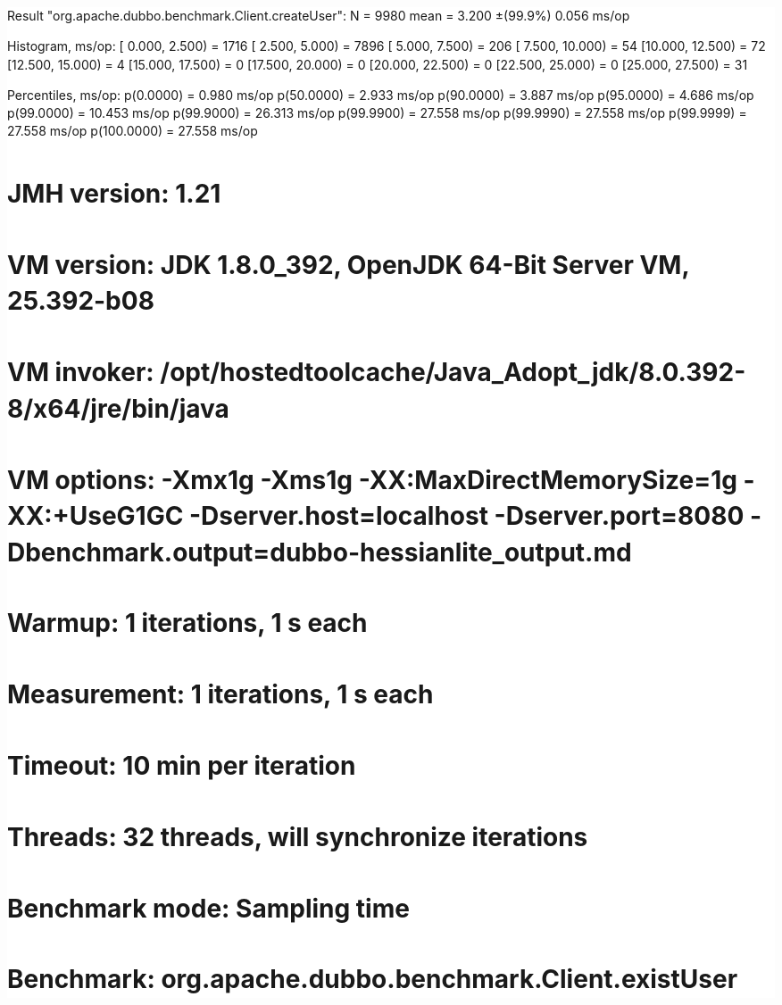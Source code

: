 

Result "org.apache.dubbo.benchmark.Client.createUser":
  N = 9980
  mean =      3.200 ±(99.9%) 0.056 ms/op

  Histogram, ms/op:
    [ 0.000,  2.500) = 1716 
    [ 2.500,  5.000) = 7896 
    [ 5.000,  7.500) = 206 
    [ 7.500, 10.000) = 54 
    [10.000, 12.500) = 72 
    [12.500, 15.000) = 4 
    [15.000, 17.500) = 0 
    [17.500, 20.000) = 0 
    [20.000, 22.500) = 0 
    [22.500, 25.000) = 0 
    [25.000, 27.500) = 31 

  Percentiles, ms/op:
      p(0.0000) =      0.980 ms/op
     p(50.0000) =      2.933 ms/op
     p(90.0000) =      3.887 ms/op
     p(95.0000) =      4.686 ms/op
     p(99.0000) =     10.453 ms/op
     p(99.9000) =     26.313 ms/op
     p(99.9900) =     27.558 ms/op
     p(99.9990) =     27.558 ms/op
     p(99.9999) =     27.558 ms/op
    p(100.0000) =     27.558 ms/op


# JMH version: 1.21
# VM version: JDK 1.8.0_392, OpenJDK 64-Bit Server VM, 25.392-b08
# VM invoker: /opt/hostedtoolcache/Java_Adopt_jdk/8.0.392-8/x64/jre/bin/java
# VM options: -Xmx1g -Xms1g -XX:MaxDirectMemorySize=1g -XX:+UseG1GC -Dserver.host=localhost -Dserver.port=8080 -Dbenchmark.output=dubbo-hessianlite_output.md
# Warmup: 1 iterations, 1 s each
# Measurement: 1 iterations, 1 s each
# Timeout: 10 min per iteration
# Threads: 32 threads, will synchronize iterations
# Benchmark mode: Sampling time
# Benchmark: org.apache.dubbo.benchmark.Client.existUser
